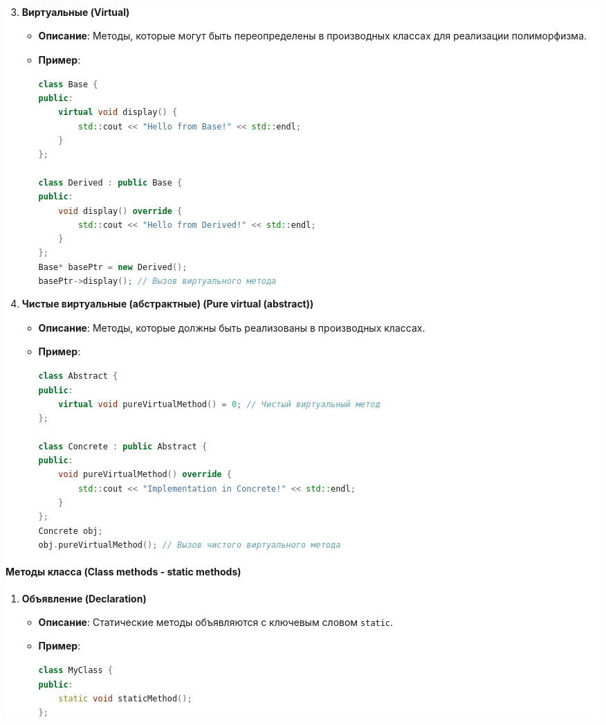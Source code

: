 3. **Виртуальные (Virtual)**
    
    - **Описание**: Методы, которые могут быть переопределены в производных классах для реализации полиморфизма.
        
    - **Пример**:
        
        ```cpp
        class Base {
        public:
            virtual void display() {
                std::cout << "Hello from Base!" << std::endl;
            }
        };
        
        class Derived : public Base {
        public:
            void display() override {
                std::cout << "Hello from Derived!" << std::endl;
            }
        };
        Base* basePtr = new Derived();
        basePtr->display(); // Вызов виртуального метода
        ```
        
4. **Чистые виртуальные (абстрактные) (Pure virtual (abstract))**
    
    - **Описание**: Методы, которые должны быть реализованы в производных классах.
        
    - **Пример**:
        
        ```cpp
        class Abstract {
        public:
            virtual void pureVirtualMethod() = 0; // Чистый виртуальный метод
        };
        
        class Concrete : public Abstract {
        public:
            void pureVirtualMethod() override {
                std::cout << "Implementation in Concrete!" << std::endl;
            }
        };
        Concrete obj;
        obj.pureVirtualMethod(); // Вызов чистого виртуального метода
        ```
        

#### **Методы класса (Class methods - static methods)**

1. **Объявление (Declaration)**
    
    - **Описание**: Статические методы объявляются с ключевым словом `static`.
        
    - **Пример**:
        
        ```cpp
        class MyClass {
        public:
            static void staticMethod();
        };
        ```
        